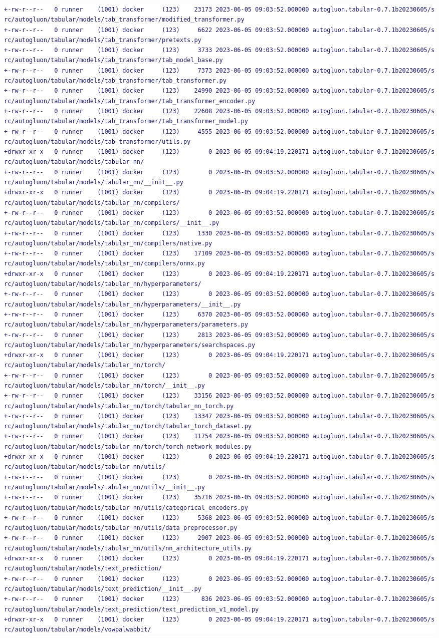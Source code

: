 ```diff
+-rw-r--r--   0 runner    (1001) docker     (123)    23173 2023-06-05 09:03:52.000000 autogluon.tabular-0.7.1b20230605/src/autogluon/tabular/models/tab_transformer/modified_transformer.py
+-rw-r--r--   0 runner    (1001) docker     (123)     6622 2023-06-05 09:03:52.000000 autogluon.tabular-0.7.1b20230605/src/autogluon/tabular/models/tab_transformer/pretexts.py
+-rw-r--r--   0 runner    (1001) docker     (123)     3733 2023-06-05 09:03:52.000000 autogluon.tabular-0.7.1b20230605/src/autogluon/tabular/models/tab_transformer/tab_model_base.py
+-rw-r--r--   0 runner    (1001) docker     (123)     7373 2023-06-05 09:03:52.000000 autogluon.tabular-0.7.1b20230605/src/autogluon/tabular/models/tab_transformer/tab_transformer.py
+-rw-r--r--   0 runner    (1001) docker     (123)    24990 2023-06-05 09:03:52.000000 autogluon.tabular-0.7.1b20230605/src/autogluon/tabular/models/tab_transformer/tab_transformer_encoder.py
+-rw-r--r--   0 runner    (1001) docker     (123)    22608 2023-06-05 09:03:52.000000 autogluon.tabular-0.7.1b20230605/src/autogluon/tabular/models/tab_transformer/tab_transformer_model.py
+-rw-r--r--   0 runner    (1001) docker     (123)     4555 2023-06-05 09:03:52.000000 autogluon.tabular-0.7.1b20230605/src/autogluon/tabular/models/tab_transformer/utils.py
+drwxr-xr-x   0 runner    (1001) docker     (123)        0 2023-06-05 09:04:19.220171 autogluon.tabular-0.7.1b20230605/src/autogluon/tabular/models/tabular_nn/
+-rw-r--r--   0 runner    (1001) docker     (123)        0 2023-06-05 09:03:52.000000 autogluon.tabular-0.7.1b20230605/src/autogluon/tabular/models/tabular_nn/__init__.py
+drwxr-xr-x   0 runner    (1001) docker     (123)        0 2023-06-05 09:04:19.220171 autogluon.tabular-0.7.1b20230605/src/autogluon/tabular/models/tabular_nn/compilers/
+-rw-r--r--   0 runner    (1001) docker     (123)        0 2023-06-05 09:03:52.000000 autogluon.tabular-0.7.1b20230605/src/autogluon/tabular/models/tabular_nn/compilers/__init__.py
+-rw-r--r--   0 runner    (1001) docker     (123)     1330 2023-06-05 09:03:52.000000 autogluon.tabular-0.7.1b20230605/src/autogluon/tabular/models/tabular_nn/compilers/native.py
+-rw-r--r--   0 runner    (1001) docker     (123)    17109 2023-06-05 09:03:52.000000 autogluon.tabular-0.7.1b20230605/src/autogluon/tabular/models/tabular_nn/compilers/onnx.py
+drwxr-xr-x   0 runner    (1001) docker     (123)        0 2023-06-05 09:04:19.220171 autogluon.tabular-0.7.1b20230605/src/autogluon/tabular/models/tabular_nn/hyperparameters/
+-rw-r--r--   0 runner    (1001) docker     (123)        0 2023-06-05 09:03:52.000000 autogluon.tabular-0.7.1b20230605/src/autogluon/tabular/models/tabular_nn/hyperparameters/__init__.py
+-rw-r--r--   0 runner    (1001) docker     (123)     6370 2023-06-05 09:03:52.000000 autogluon.tabular-0.7.1b20230605/src/autogluon/tabular/models/tabular_nn/hyperparameters/parameters.py
+-rw-r--r--   0 runner    (1001) docker     (123)     2813 2023-06-05 09:03:52.000000 autogluon.tabular-0.7.1b20230605/src/autogluon/tabular/models/tabular_nn/hyperparameters/searchspaces.py
+drwxr-xr-x   0 runner    (1001) docker     (123)        0 2023-06-05 09:04:19.220171 autogluon.tabular-0.7.1b20230605/src/autogluon/tabular/models/tabular_nn/torch/
+-rw-r--r--   0 runner    (1001) docker     (123)        0 2023-06-05 09:03:52.000000 autogluon.tabular-0.7.1b20230605/src/autogluon/tabular/models/tabular_nn/torch/__init__.py
+-rw-r--r--   0 runner    (1001) docker     (123)    33156 2023-06-05 09:03:52.000000 autogluon.tabular-0.7.1b20230605/src/autogluon/tabular/models/tabular_nn/torch/tabular_nn_torch.py
+-rw-r--r--   0 runner    (1001) docker     (123)    13347 2023-06-05 09:03:52.000000 autogluon.tabular-0.7.1b20230605/src/autogluon/tabular/models/tabular_nn/torch/tabular_torch_dataset.py
+-rw-r--r--   0 runner    (1001) docker     (123)    11754 2023-06-05 09:03:52.000000 autogluon.tabular-0.7.1b20230605/src/autogluon/tabular/models/tabular_nn/torch/torch_network_modules.py
+drwxr-xr-x   0 runner    (1001) docker     (123)        0 2023-06-05 09:04:19.220171 autogluon.tabular-0.7.1b20230605/src/autogluon/tabular/models/tabular_nn/utils/
+-rw-r--r--   0 runner    (1001) docker     (123)        0 2023-06-05 09:03:52.000000 autogluon.tabular-0.7.1b20230605/src/autogluon/tabular/models/tabular_nn/utils/__init__.py
+-rw-r--r--   0 runner    (1001) docker     (123)    35716 2023-06-05 09:03:52.000000 autogluon.tabular-0.7.1b20230605/src/autogluon/tabular/models/tabular_nn/utils/categorical_encoders.py
+-rw-r--r--   0 runner    (1001) docker     (123)     5368 2023-06-05 09:03:52.000000 autogluon.tabular-0.7.1b20230605/src/autogluon/tabular/models/tabular_nn/utils/data_preprocessor.py
+-rw-r--r--   0 runner    (1001) docker     (123)     2907 2023-06-05 09:03:52.000000 autogluon.tabular-0.7.1b20230605/src/autogluon/tabular/models/tabular_nn/utils/nn_architecture_utils.py
+drwxr-xr-x   0 runner    (1001) docker     (123)        0 2023-06-05 09:04:19.220171 autogluon.tabular-0.7.1b20230605/src/autogluon/tabular/models/text_prediction/
+-rw-r--r--   0 runner    (1001) docker     (123)        0 2023-06-05 09:03:52.000000 autogluon.tabular-0.7.1b20230605/src/autogluon/tabular/models/text_prediction/__init__.py
+-rw-r--r--   0 runner    (1001) docker     (123)      836 2023-06-05 09:03:52.000000 autogluon.tabular-0.7.1b20230605/src/autogluon/tabular/models/text_prediction/text_prediction_v1_model.py
+drwxr-xr-x   0 runner    (1001) docker     (123)        0 2023-06-05 09:04:19.220171 autogluon.tabular-0.7.1b20230605/src/autogluon/tabular/models/vowpalwabbit/
```